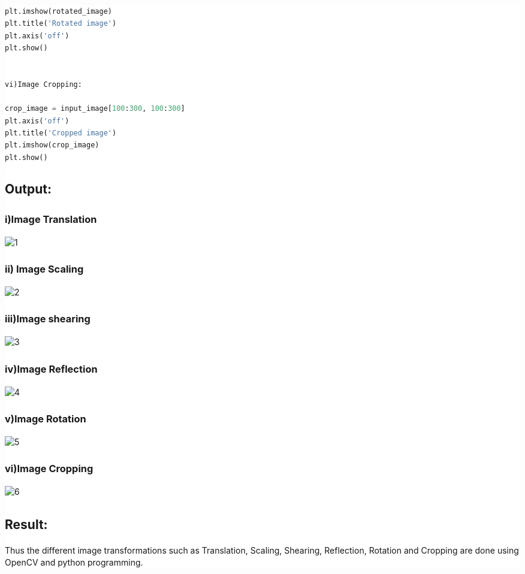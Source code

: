 ```python
plt.imshow(rotated_image)
plt.title('Rotated image')
plt.axis('off')
plt.show()


vi)Image Cropping:

crop_image = input_image[100:300, 100:300]
plt.axis('off')
plt.title('Cropped image')
plt.imshow(crop_image)
plt.show()


```
## Output:
### i)Image Translation
![1](https://user-images.githubusercontent.com/94752764/168411553-eb3e6042-6faa-427c-a5ae-098d42a7b705.png)


### ii) Image Scaling
![2](https://user-images.githubusercontent.com/94752764/168411561-1257b555-8214-4f17-a326-235daa7221a2.png)



### iii)Image shearing
![3](https://user-images.githubusercontent.com/94752764/168411570-69a1f854-c71b-44f8-933d-9b28d67f0a2a.png)



### iv)Image Reflection
![4](https://user-images.githubusercontent.com/94752764/168411575-5ce743b1-bb11-4d51-8227-217522f54dd2.png)





### v)Image Rotation
![5](https://user-images.githubusercontent.com/94752764/168411581-1dac90aa-09b8-49cc-b02c-da7230ab1e30.png)





### vi)Image Cropping
![6](https://user-images.githubusercontent.com/94752764/168411592-52aee49f-58c1-47fe-84f8-ee0df7a15d8d.png)





## Result: 

Thus the different image transformations such as Translation, Scaling, Shearing, Reflection, Rotation and Cropping are done using OpenCV and python programming.
